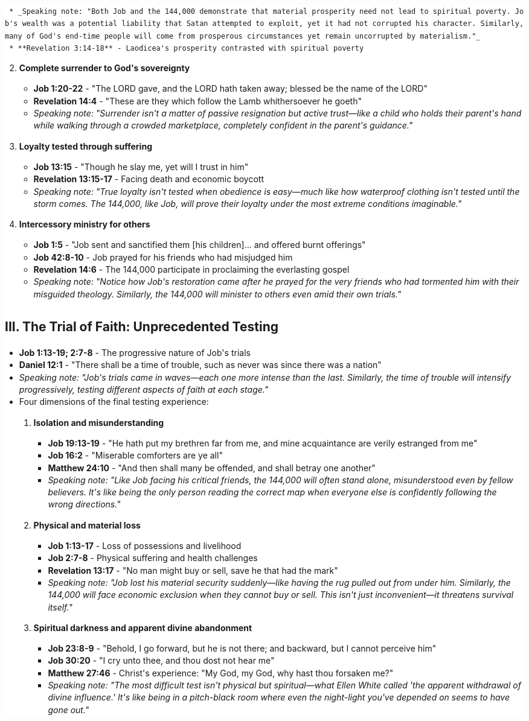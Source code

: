      * _Speaking note: "Both Job and the 144,000 demonstrate that material prosperity need not lead to spiritual poverty. Job's wealth was a potential liability that Satan attempted to exploit, yet it had not corrupted his character. Similarly, many of God's end-time people will come from prosperous circumstances yet remain uncorrupted by materialism."_
     * **Revelation 3:14-18** - Laodicea's prosperity contrasted with spiritual poverty

  2. **Complete surrender to God's sovereignty**
     * **Job 1:20-22** - "The LORD gave, and the LORD hath taken away; blessed be the name of the LORD"
     * **Revelation 14:4** - "These are they which follow the Lamb whithersoever he goeth"
     * _Speaking note: "Surrender isn't a matter of passive resignation but active trust—like a child who holds their parent's hand while walking through a crowded marketplace, completely confident in the parent's guidance."_

  3. **Loyalty tested through suffering**
     * **Job 13:15** - "Though he slay me, yet will I trust in him"
     * **Revelation 13:15-17** - Facing death and economic boycott
     * _Speaking note: "True loyalty isn't tested when obedience is easy—much like how waterproof clothing isn't tested until the storm comes. The 144,000, like Job, will prove their loyalty under the most extreme conditions imaginable."_

  4. **Intercessory ministry for others**
     * **Job 1:5** - "Job sent and sanctified them [his children]... and offered burnt offerings"
     * **Job 42:8-10** - Job prayed for his friends who had misjudged him
     * **Revelation 14:6** - The 144,000 participate in proclaiming the everlasting gospel
     * _Speaking note: "Notice how Job's restoration came after he prayed for the very friends who had tormented him with their misguided theology. Similarly, the 144,000 will minister to others even amid their own trials."_

## III. The Trial of Faith: Unprecedented Testing
* **Job 1:13-19; 2:7-8** - The progressive nature of Job's trials
* **Daniel 12:1** - "There shall be a time of trouble, such as never was since there was a nation"
* _Speaking note: "Job's trials came in waves—each one more intense than the last. Similarly, the time of trouble will intensify progressively, testing different aspects of faith at each stage."_
* Four dimensions of the final testing experience:
  1. **Isolation and misunderstanding**
     * **Job 19:13-19** - "He hath put my brethren far from me, and mine acquaintance are verily estranged from me"
     * **Job 16:2** - "Miserable comforters are ye all"
     * **Matthew 24:10** - "And then shall many be offended, and shall betray one another"
     * _Speaking note: "Like Job facing his critical friends, the 144,000 will often stand alone, misunderstood even by fellow believers. It's like being the only person reading the correct map when everyone else is confidently following the wrong directions."_

  2. **Physical and material loss**
     * **Job 1:13-17** - Loss of possessions and livelihood
     * **Job 2:7-8** - Physical suffering and health challenges
     * **Revelation 13:17** - "No man might buy or sell, save he that had the mark"
     * _Speaking note: "Job lost his material security suddenly—like having the rug pulled out from under him. Similarly, the 144,000 will face economic exclusion when they cannot buy or sell. This isn't just inconvenient—it threatens survival itself."_

  3. **Spiritual darkness and apparent divine abandonment**
     * **Job 23:8-9** - "Behold, I go forward, but he is not there; and backward, but I cannot perceive him"
     * **Job 30:20** - "I cry unto thee, and thou dost not hear me"
     * **Matthew 27:46** - Christ's experience: "My God, my God, why hast thou forsaken me?"
     * _Speaking note: "The most difficult test isn't physical but spiritual—what Ellen White called 'the apparent withdrawal of divine influence.' It's like being in a pitch-black room where even the night-light you've depended on seems to have gone out."_
